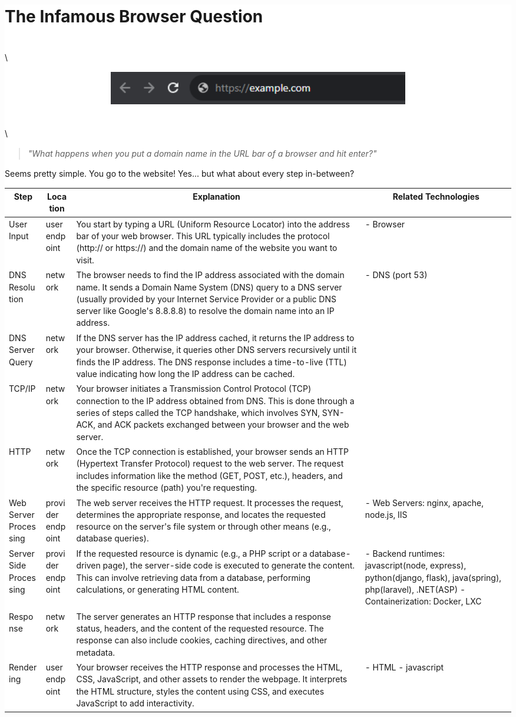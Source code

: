 # The Infamous Browser Question

\
\

<center><img src="./url.png" alt="drawing" width="500"></center>

\
\

> *"What happens when you put a domain name in the URL bar of a browser and hit enter?"*

Seems pretty simple. You go to the website! Yes... but what about every step in-between?

| Step                   | Location          | Explanation                                                                                                                                                                                                                                                                          | Related Technologies                                                                                                                        |
|------------------------|-------------------|--------------------------------------------------------------------------------------------------------------------------------------------------------------------------------------------------------------------------------------------------------------------------------------|---------------------------------------------------------------------------------------------------------------------------------------------|
| User Input             | user endpoint     | You start by typing a URL (Uniform Resource Locator) into the address bar of your web browser. This URL typically includes the protocol (http:// or https://) and the domain name of the website you want to visit.                                                                  | - Browser                                                                                                                                   |
| DNS Resolution         | network           | The browser needs to find the IP address associated with the domain name. It sends a Domain Name System (DNS) query to a DNS server (usually provided by your Internet Service Provider or a public DNS server like Google's 8.8.8.8) to resolve the domain name into an IP address. | - DNS (port 53)                                                                                                                             |
| DNS Server Query       | network           | If the DNS server has the IP address cached, it returns the IP address to your browser. Otherwise, it queries other DNS servers recursively until it finds the IP address. The DNS response includes a time-to-live (TTL) value indicating how long the IP address can be cached.    |                                                                                                                                             |
| TCP/IP                 | network           | Your browser initiates a Transmission Control Protocol (TCP) connection to the IP address obtained from DNS. This is done through a series of steps called the TCP handshake, which involves SYN, SYN-ACK, and ACK packets exchanged between your browser and the web server.        |                                                                                                                                             |
| HTTP                   | network           | Once the TCP connection is established, your browser sends an HTTP (Hypertext Transfer Protocol) request to the web server. The request includes information like the method (GET, POST, etc.), headers, and the specific resource (path) you're requesting.                         |                                                                                                                                             |
| Web Server Processing  | provider endpoint | The web server receives the HTTP request. It processes the request, determines the appropriate response, and locates the requested resource on the server's file system or through other means (e.g., database queries).                                                             | - Web Servers: nginx, apache, node.js, IIS                                                                                                  |
| Server Side Processing | provider endpoint | If the requested resource is dynamic (e.g., a PHP script or a database-driven page), the server-side code is executed to generate the content. This can involve retrieving data from a database, performing calculations, or generating HTML content.                                | - Backend runtimes: javascript(node, express), python(django, flask), java(spring), php(laravel), .NET(ASP) - Containerization: Docker, LXC |
| Response               | network           | The server generates an HTTP response that includes a response status, headers, and the content of the requested resource. The response can also include cookies, caching directives, and other metadata.                                                                            |                                                                                                                                             |
| Rendering              | user endpoint     | Your browser receives the HTTP response and processes the HTML, CSS, JavaScript, and other assets to render the webpage. It interprets the HTML structure, styles the content using CSS, and executes JavaScript to add interactivity.                                               | - HTML - javascript                                                                                                                         |